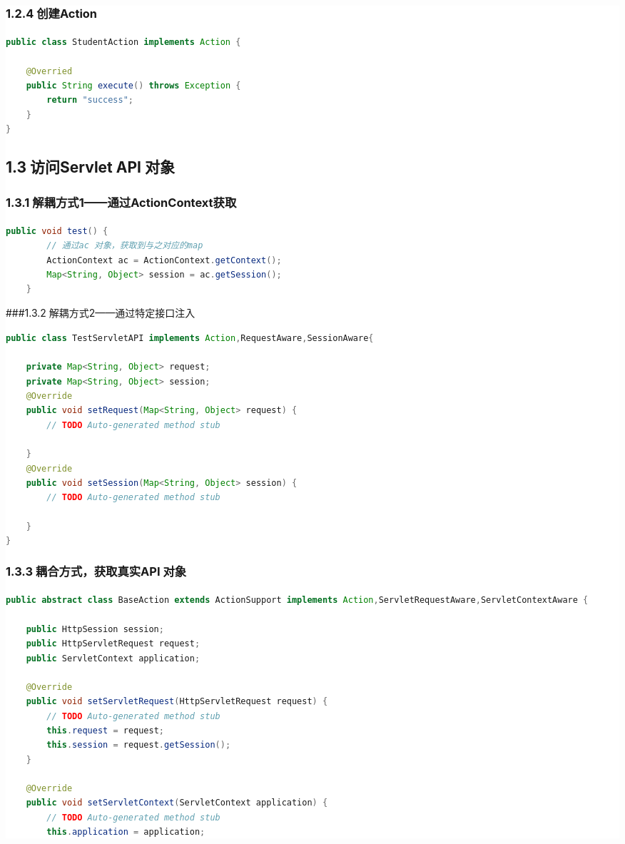
### 1.2.4 创建Action

```java
public class StudentAction implements Action {
    
    @Overried
    public String execute() throws Exception {
        return "success";
    }
}
```

## 1.3 访问Servlet API 对象

### 1.3.1 解耦方式1——通过ActionContext获取

```java
public void test() {
    	// 通过ac 对象，获取到与之对应的map
		ActionContext ac = ActionContext.getContext();
		Map<String, Object> session = ac.getSession();
	}
```

###1.3.2 解耦方式2——通过特定接口注入

```java
public class TestServletAPI implements Action,RequestAware,SessionAware{

	private Map<String, Object> request;
	private Map<String, Object> session;
	@Override
	public void setRequest(Map<String, Object> request) {
		// TODO Auto-generated method stub
		
	}
	@Override
	public void setSession(Map<String, Object> session) {
		// TODO Auto-generated method stub
		
	}
}
```

### 1.3.3 耦合方式，获取真实API 对象

```java
public abstract class BaseAction extends ActionSupport implements Action,ServletRequestAware,ServletContextAware {

	public HttpSession session;
	public HttpServletRequest request;
	public ServletContext application;
	
	@Override
	public void setServletRequest(HttpServletRequest request) {
		// TODO Auto-generated method stub
		this.request = request;
		this.session = request.getSession();
	}
	
	@Override
	public void setServletContext(ServletContext application) {
		// TODO Auto-generated method stub
		this.application = application;
```